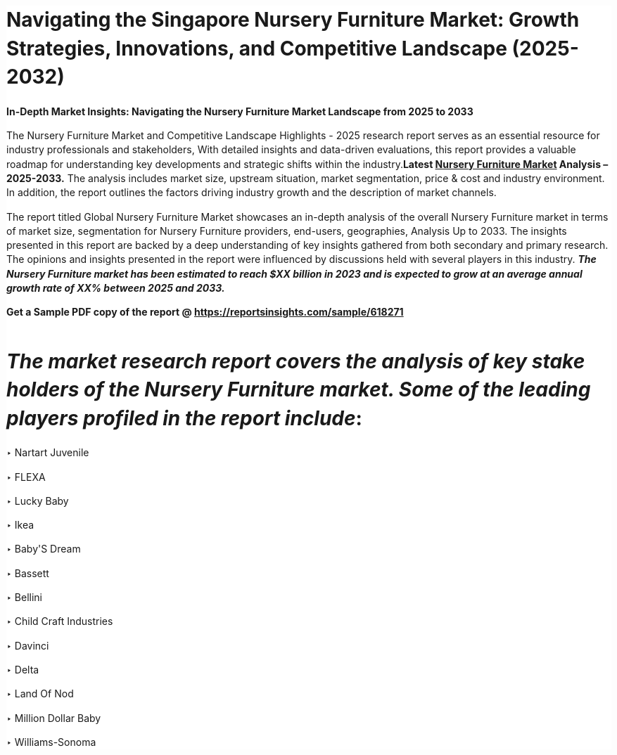# Navigating the Singapore Nursery Furniture Market: Growth Strategies, Innovations, and Competitive Landscape (2025-2032)

<strong>In-Depth Market Insights: Navigating the Nursery Furniture Market Landscape from 2025 to 2033</strong></p>

The Nursery Furniture Market and Competitive Landscape Highlights - 2025 research report serves as an essential resource for industry professionals and stakeholders, With detailed insights and data-driven evaluations, this report provides a valuable roadmap for understanding key developments and strategic shifts within the industry.<strong>Latest <a href=https://www.reportsinsights.com/sample/618271>Nursery Furniture Market</a> Analysis – 2025-2033.</strong>  The analysis includes market size, upstream situation, market segmentation, price & cost and industry environment. In addition, the report outlines the factors driving industry growth and the description of market channels.

The report titled Global Nursery Furniture Market showcases an in-depth analysis of the overall Nursery Furniture market in terms of market size, segmentation for Nursery Furniture providers, end-users, geographies, Analysis Up to 2033. The insights presented in this report are backed by a deep understanding of key insights gathered from both secondary and primary research. The opinions and insights presented in the report were influenced by discussions held with several players in this industry. <strong><em>The Nursery Furniture market has been estimated to reach $XX billion in 2023 and is expected to grow at an average annual growth rate of XX% between 2025 and 2033.</em></strong>

<strong>Get a Sample PDF copy of the report @ <a href=https://reportsinsights.com/sample/618271>https://reportsinsights.com/sample/618271</a></strong>

# <strong><em>The market research report covers the analysis of key stake holders of the Nursery Furniture market. Some of the leading players profiled in the report include</em></strong>: 

‣ Nartart Juvenile

‣ FLEXA

‣ Lucky Baby

‣ Ikea

‣ Baby'S Dream

‣ Bassett

‣ Bellini

‣ Child Craft Industries

‣ Davinci

‣ Delta

‣ Land Of Nod

‣ Million Dollar Baby

‣ Williams-Sonoma
